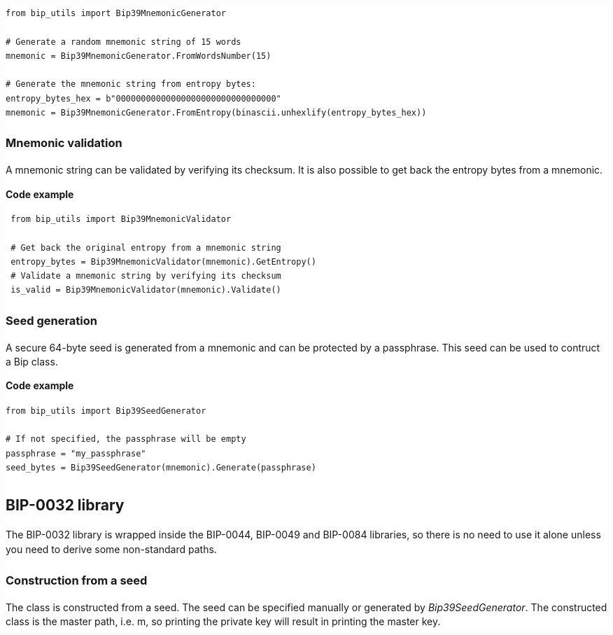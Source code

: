     from bip_utils import Bip39MnemonicGenerator

    # Generate a random mnemonic string of 15 words
    mnemonic = Bip39MnemonicGenerator.FromWordsNumber(15)

    # Generate the mnemonic string from entropy bytes:
    entropy_bytes_hex = b"00000000000000000000000000000000"
    mnemonic = Bip39MnemonicGenerator.FromEntropy(binascii.unhexlify(entropy_bytes_hex))

### Mnemonic validation

A mnemonic string can be validated by verifying its checksum.
It is also possible to get back the entropy bytes from a mnemonic.

**Code example**

     from bip_utils import Bip39MnemonicValidator

     # Get back the original entropy from a mnemonic string
     entropy_bytes = Bip39MnemonicValidator(mnemonic).GetEntropy()
     # Validate a mnemonic string by verifying its checksum
     is_valid = Bip39MnemonicValidator(mnemonic).Validate()

### Seed generation

A secure 64-byte seed is generated from a mnemonic and can be protected by a passphrase.
This seed can be used to contruct a Bip class.

**Code example**

    from bip_utils import Bip39SeedGenerator

    # If not specified, the passphrase will be empty
    passphrase = "my_passphrase"
    seed_bytes = Bip39SeedGenerator(mnemonic).Generate(passphrase)

## BIP-0032 library

The BIP-0032 library is wrapped inside the BIP-0044, BIP-0049 and BIP-0084 libraries, so there is no need to use it alone unless you need to derive some non-standard paths.

### Construction from a seed

The class is constructed from a seed. The seed can be specified manually or generated by *Bip39SeedGenerator*.
The constructed class is the master path, i.e. m, so printing the private key will result in printing the master key.

